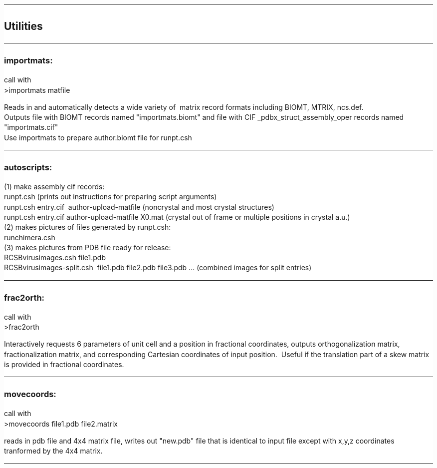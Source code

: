 - - -

## Utilities

- - -

### importmats:  

call with  
\>importmats matfile  
  
Reads in and automatically detects a wide variety of  matrix record formats including BIOMT, MTRIX, ncs.def.  
Outputs file with BIOMT records named "importmats.biomt" and file with CIF \_pdbx\_struct\_assembly\_oper records named "importmats.cif"  
Use importmats to prepare author.biomt file for runpt.csh  

- - -

### autoscripts:  

(1) make assembly cif records:  
runpt.csh (prints out instructions for preparing script arguments)  
runpt.csh entry.cif  author-upload-matfile (noncrystal and most crystal structures)  
runpt.csh entry.cif author-upload-matfile X0.mat (crystal out of frame or multiple positions in crystal a.u.)  
(2) makes pictures of files generated by runpt.csh:  
runchimera.csh  
(3) makes pictures from PDB file ready for release:  
RCSBvirusimages.csh file1.pdb  
RCSBvirusimages-split.csh  file1.pdb file2.pdb file3.pdb ... (combined images for split entries)  

- - -

### frac2orth:  

call with  
\>frac2orth  
  
Interactively requests 6 parameters of unit cell and a position in fractional coordinates, outputs orthogonalization matrix, fractionalization matrix, and corresponding Cartesian coordinates of input position.  Useful if the translation part of a skew matrix is provided in fractional coordinates.  

- - -

### movecoords: 

call with  
\>movecoords file1.pdb file2.matrix  
  
reads in pdb file and 4x4 matrix file, writes out "new.pdb" file that is identical to input file except with x,y,z coordinates tranformed by the 4x4 matrix.  

- - -
